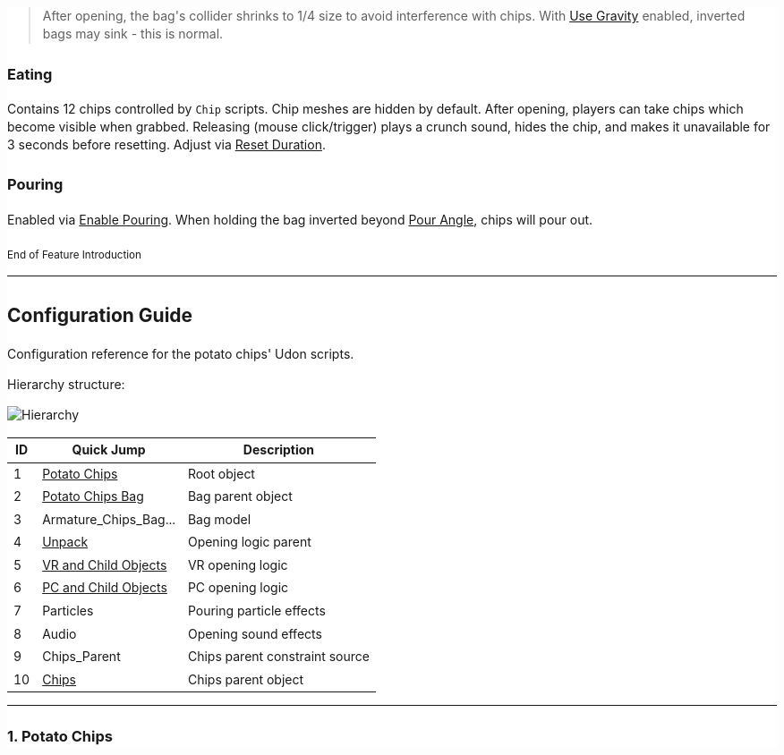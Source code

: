 > After opening, the bag's collider shrinks to 1/4 size to avoid interference with chips. With [Use Gravity](#use-gravity) enabled, inverted bags may sink - this is normal.

### Eating

Contains 12 chips controlled by `Chip` scripts.
Chip meshes are hidden by default. After opening, players can take chips which become visible when grabbed.
Releasing (mouse click/trigger) plays a crunch sound, hides the chip, and makes it unavailable for 3 seconds before resetting. Adjust via [Reset Duration](#reset-duration).

### Pouring

Enabled via [Enable Pouring](#enable-pouring). When holding the bag inverted beyond [Pour Angle](#pour-angle), chips will pour out.

<sub>End of Feature Introduction</sub>

---

## Configuration Guide

Configuration reference for the potato chips' Udon scripts.

Hierarchy structure:

![Hierarchy](./Assets/Hierarchy.webp)

|ID|Quick Jump|Description|
|-|-|-|
|1|[Potato Chips](#1-potato-chips)|Root object|
|2|[Potato Chips Bag](#2-potato-chips-bag)|Bag parent object|
|3|Armature_Chips_Bag...|Bag model|
|4|[Unpack](#4-unpack)|Opening logic parent|
|5|[VR and Child Objects](#5-vr-and-child-objects)|VR opening logic|
|6|[PC and Child Objects](#6-pc-and-child-objects)|PC opening logic|
|7|Particles|Pouring particle effects|
|8|Audio|Opening sound effects|
|9|Chips_Parent|Chips parent constraint source|
|10|[Chips](#10-chips)|Chips parent object|

---

### 1. Potato Chips
